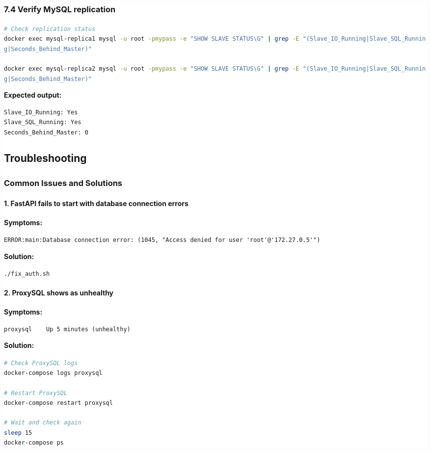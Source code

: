 ### 7.4 Verify MySQL replication

```bash
# Check replication status
docker exec mysql-replica1 mysql -u root -pmypass -e "SHOW SLAVE STATUS\G" | grep -E "(Slave_IO_Running|Slave_SQL_Running|Seconds_Behind_Master)"

docker exec mysql-replica2 mysql -u root -pmypass -e "SHOW SLAVE STATUS\G" | grep -E "(Slave_IO_Running|Slave_SQL_Running|Seconds_Behind_Master)"
```

**Expected output:**
```
Slave_IO_Running: Yes
Slave_SQL_Running: Yes
Seconds_Behind_Master: 0
```

## Troubleshooting

### Common Issues and Solutions

#### 1. FastAPI fails to start with database connection errors

**Symptoms:**
```
ERROR:main:Database connection error: (1045, "Access denied for user 'root'@'172.27.0.5'")
```

**Solution:**
```bash
./fix_auth.sh
```

#### 2. ProxySQL shows as unhealthy

**Symptoms:**
```
proxysql    Up 5 minutes (unhealthy)
```

**Solution:**
```bash
# Check ProxySQL logs
docker-compose logs proxysql

# Restart ProxySQL
docker-compose restart proxysql

# Wait and check again
sleep 15
docker-compose ps
```

